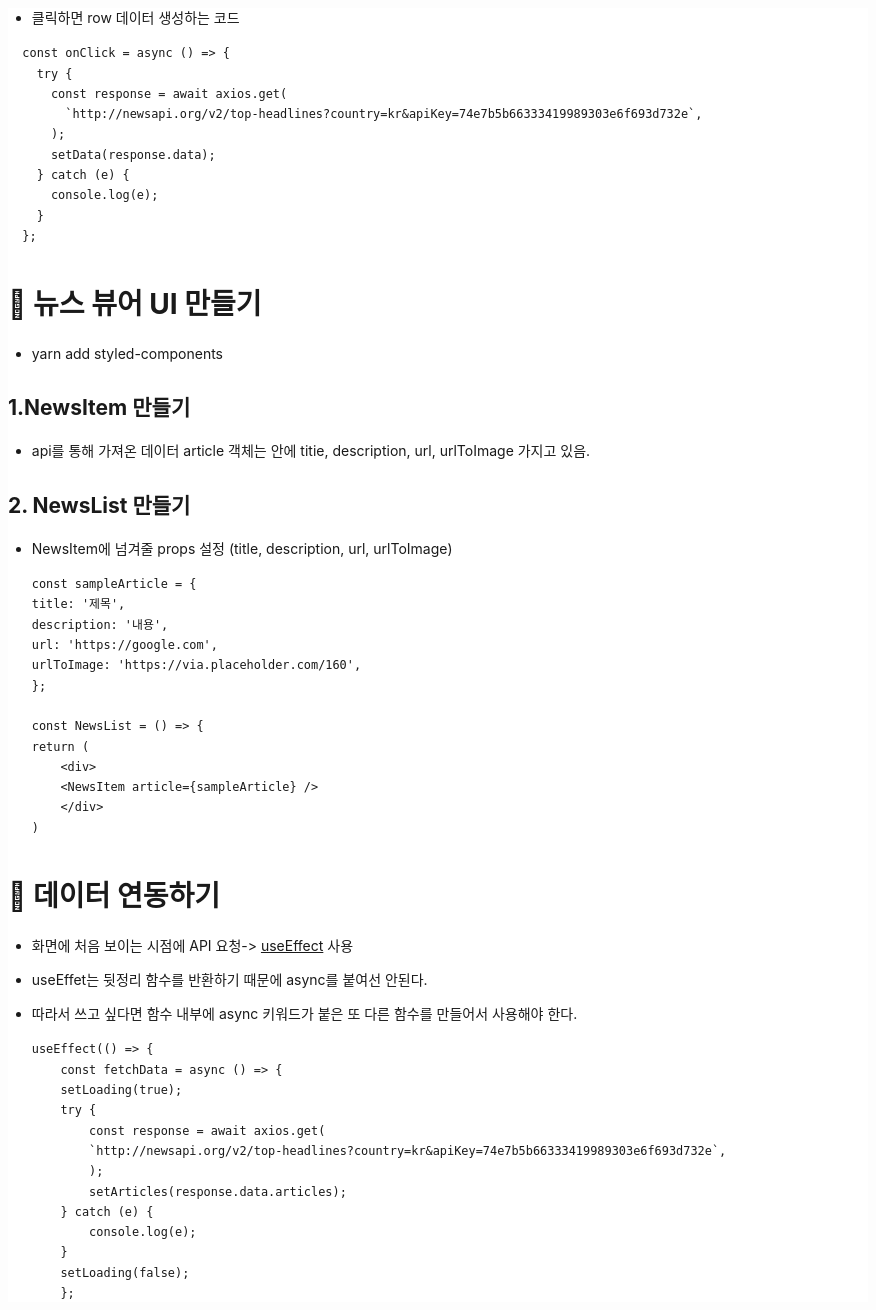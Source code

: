 - 클릭하면 row 데이터 생성하는 코드

```
  const onClick = async () => {
    try {
      const response = await axios.get(
        `http://newsapi.org/v2/top-headlines?country=kr&apiKey=74e7b5b66333419989303e6f693d732e`,
      );
      setData(response.data);
    } catch (e) {
      console.log(e);
    }
  };
```

# 🎯 뉴스 뷰어 UI 만들기

- yarn add styled-components

## 1.NewsItem 만들기

- api를 통해 가져온 데이터 article 객체는 안에 titie, description, url, urlToImage 가지고 있음.

## 2. NewsList 만들기

- NewsItem에 넘겨줄 props 설정 (title, description, url, urlToImage)

  ```
  const sampleArticle = {
  title: '제목',
  description: '내용',
  url: 'https://google.com',
  urlToImage: 'https://via.placeholder.com/160',
  };

  const NewsList = () => {
  return (
      <div>
      <NewsItem article={sampleArticle} />
      </div>
  )
  ```

# 🎯 데이터 연동하기

- 화면에 처음 보이는 시점에 API 요청-> [useEffect](<https://github.com/dongwonnn/learning-react/blob/main/summaries/Chapter%2008%20(2).md>) 사용
- useEffet는 뒷정리 함수를 반환하기 때문에 async를 붙여선 안된다.
- 따라서 쓰고 싶다면 함수 내부에 async 키워드가 붙은 또 다른 함수를 만들어서 사용해야 한다.

  ```
  useEffect(() => {
      const fetchData = async () => {
      setLoading(true);
      try {
          const response = await axios.get(
          `http://newsapi.org/v2/top-headlines?country=kr&apiKey=74e7b5b66333419989303e6f693d732e`,
          );
          setArticles(response.data.articles);
      } catch (e) {
          console.log(e);
      }
      setLoading(false);
      };
  ```
